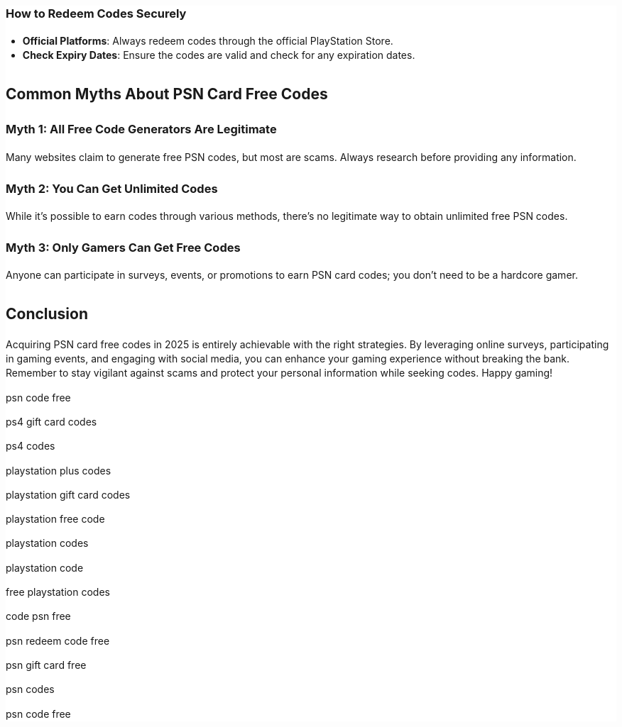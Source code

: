 ### How to Redeem Codes Securely

- **Official Platforms**: Always redeem codes through the official PlayStation Store.
- **Check Expiry Dates**: Ensure the codes are valid and check for any expiration dates.

## Common Myths About PSN Card Free Codes

### Myth 1: All Free Code Generators Are Legitimate

Many websites claim to generate free PSN codes, but most are scams. Always research before providing any information.

### Myth 2: You Can Get Unlimited Codes

While it’s possible to earn codes through various methods, there’s no legitimate way to obtain unlimited free PSN codes.

### Myth 3: Only Gamers Can Get Free Codes

Anyone can participate in surveys, events, or promotions to earn PSN card codes; you don’t need to be a hardcore gamer.

## Conclusion

Acquiring PSN card free codes in 2025 is entirely achievable with the right strategies. By leveraging online surveys, participating in gaming events, and engaging with social media, you can enhance your gaming experience without breaking the bank. Remember to stay vigilant against scams and protect your personal information while seeking codes. Happy gaming!

psn code free

ps4 gift card codes

ps4 codes

playstation plus codes

playstation gift card codes

playstation free code

playstation codes

playstation code

free playstation codes

code psn free

psn redeem code free

psn gift card free

psn codes

psn code free
